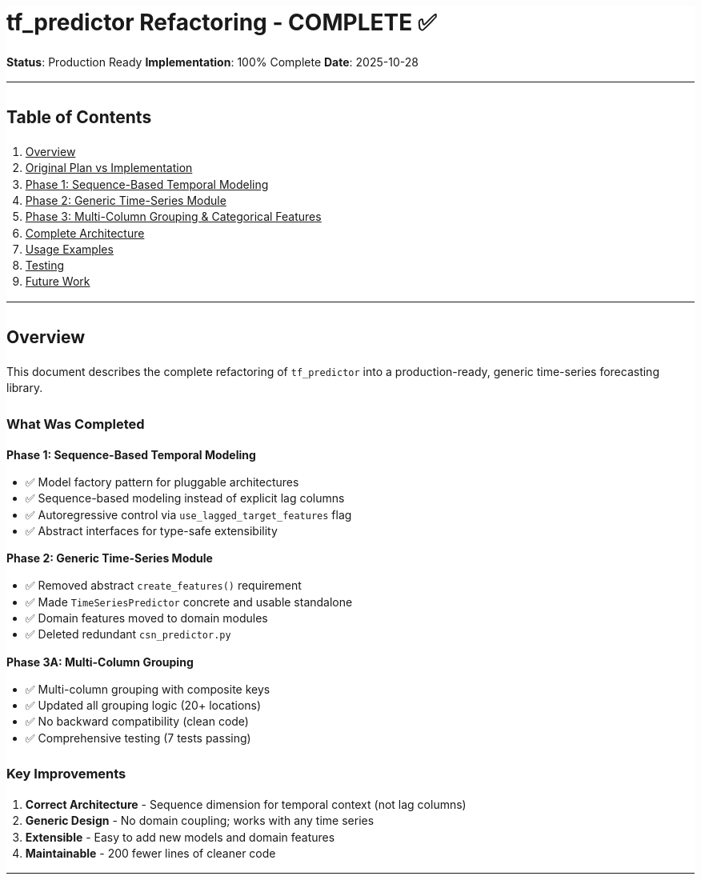 # tf_predictor Refactoring - COMPLETE ✅

**Status**: Production Ready
**Implementation**: 100% Complete
**Date**: 2025-10-28

---

## Table of Contents

1. [Overview](#overview)
2. [Original Plan vs Implementation](#original-plan-vs-implementation)
3. [Phase 1: Sequence-Based Temporal Modeling](#phase-1-sequence-based-temporal-modeling)
4. [Phase 2: Generic Time-Series Module](#phase-2-generic-time-series-module)
5. [Phase 3: Multi-Column Grouping & Categorical Features](#phase-3-multi-column-grouping--categorical-features)
6. [Complete Architecture](#complete-architecture)
7. [Usage Examples](#usage-examples)
8. [Testing](#testing)
9. [Future Work](#future-work)

---

## Overview

This document describes the complete refactoring of `tf_predictor` into a production-ready, generic time-series forecasting library.

### What Was Completed

**Phase 1: Sequence-Based Temporal Modeling**
- ✅ Model factory pattern for pluggable architectures
- ✅ Sequence-based modeling instead of explicit lag columns
- ✅ Autoregressive control via `use_lagged_target_features` flag
- ✅ Abstract interfaces for type-safe extensibility

**Phase 2: Generic Time-Series Module**
- ✅ Removed abstract `create_features()` requirement
- ✅ Made `TimeSeriesPredictor` concrete and usable standalone
- ✅ Domain features moved to domain modules
- ✅ Deleted redundant `csn_predictor.py`

**Phase 3A: Multi-Column Grouping**
- ✅ Multi-column grouping with composite keys
- ✅ Updated all grouping logic (20+ locations)
- ✅ No backward compatibility (clean code)
- ✅ Comprehensive testing (7 tests passing)

### Key Improvements

1. **Correct Architecture** - Sequence dimension for temporal context (not lag columns)
2. **Generic Design** - No domain coupling; works with any time series
3. **Extensible** - Easy to add new models and domain features
4. **Maintainable** - 200 fewer lines of cleaner code

---